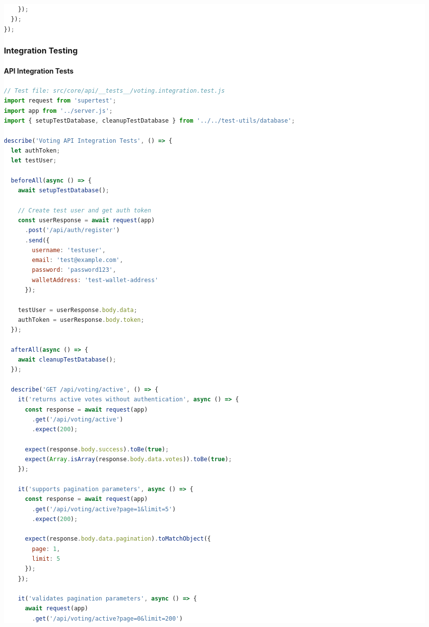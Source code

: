 ```javascript
    });
  });
});
```

### Integration Testing

#### API Integration Tests
```javascript
// Test file: src/core/api/__tests__/voting.integration.test.js
import request from 'supertest';
import app from '../server.js';
import { setupTestDatabase, cleanupTestDatabase } from '../../test-utils/database';

describe('Voting API Integration Tests', () => {
  let authToken;
  let testUser;

  beforeAll(async () => {
    await setupTestDatabase();
    
    // Create test user and get auth token
    const userResponse = await request(app)
      .post('/api/auth/register')
      .send({
        username: 'testuser',
        email: 'test@example.com',
        password: 'password123',
        walletAddress: 'test-wallet-address'
      });

    testUser = userResponse.body.data;
    authToken = userResponse.body.token;
  });

  afterAll(async () => {
    await cleanupTestDatabase();
  });

  describe('GET /api/voting/active', () => {
    it('returns active votes without authentication', async () => {
      const response = await request(app)
        .get('/api/voting/active')
        .expect(200);

      expect(response.body.success).toBe(true);
      expect(Array.isArray(response.body.data.votes)).toBe(true);
    });

    it('supports pagination parameters', async () => {
      const response = await request(app)
        .get('/api/voting/active?page=1&limit=5')
        .expect(200);

      expect(response.body.data.pagination).toMatchObject({
        page: 1,
        limit: 5
      });
    });

    it('validates pagination parameters', async () => {
      await request(app)
        .get('/api/voting/active?page=0&limit=200')
```